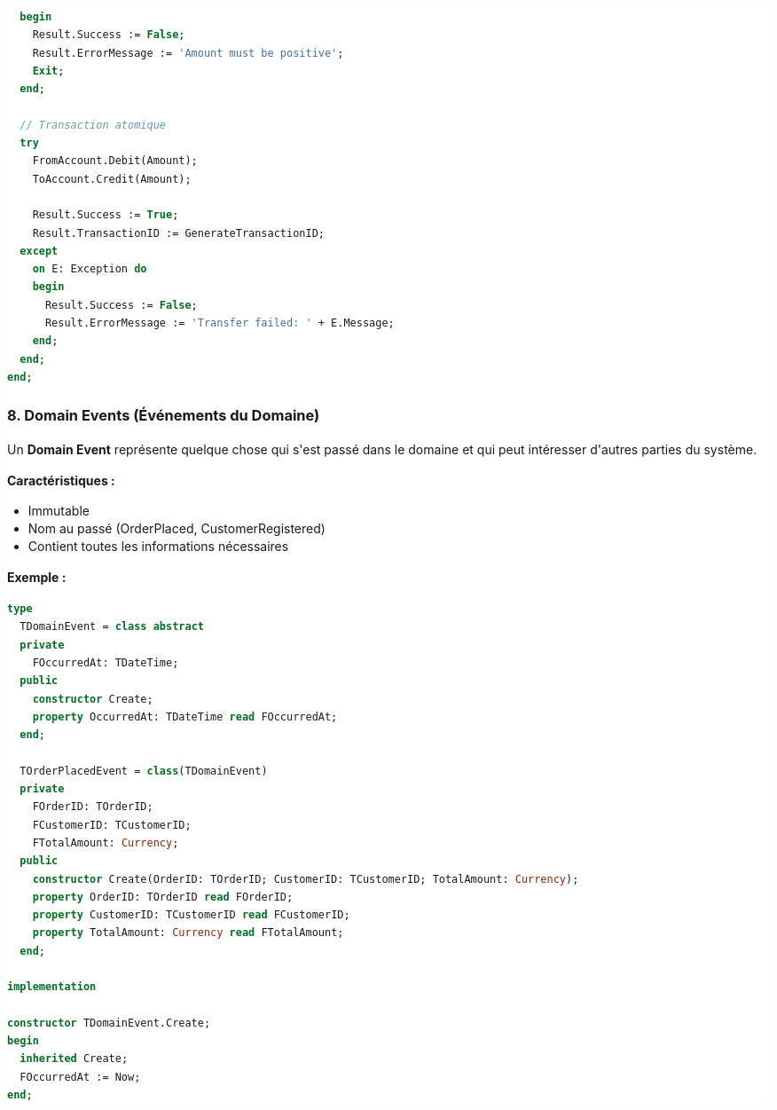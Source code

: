 ```pascal
  begin
    Result.Success := False;
    Result.ErrorMessage := 'Amount must be positive';
    Exit;
  end;

  // Transaction atomique
  try
    FromAccount.Debit(Amount);
    ToAccount.Credit(Amount);

    Result.Success := True;
    Result.TransactionID := GenerateTransactionID;
  except
    on E: Exception do
    begin
      Result.Success := False;
      Result.ErrorMessage := 'Transfer failed: ' + E.Message;
    end;
  end;
end;
```

### 8. Domain Events (Événements du Domaine)

Un **Domain Event** représente quelque chose qui s'est passé dans le domaine et qui peut intéresser d'autres parties du système.

**Caractéristiques :**
- Immutable
- Nom au passé (OrderPlaced, CustomerRegistered)
- Contient toutes les informations nécessaires

**Exemple :**
```pascal
type
  TDomainEvent = class abstract
  private
    FOccurredAt: TDateTime;
  public
    constructor Create;
    property OccurredAt: TDateTime read FOccurredAt;
  end;

  TOrderPlacedEvent = class(TDomainEvent)
  private
    FOrderID: TOrderID;
    FCustomerID: TCustomerID;
    FTotalAmount: Currency;
  public
    constructor Create(OrderID: TOrderID; CustomerID: TCustomerID; TotalAmount: Currency);
    property OrderID: TOrderID read FOrderID;
    property CustomerID: TCustomerID read FCustomerID;
    property TotalAmount: Currency read FTotalAmount;
  end;

implementation

constructor TDomainEvent.Create;
begin
  inherited Create;
  FOccurredAt := Now;
end;

```